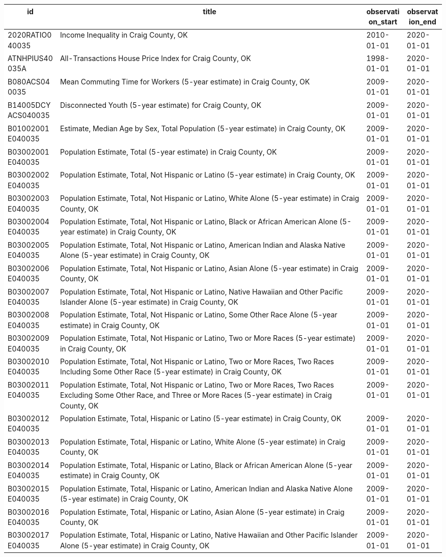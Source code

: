 | id                        | title                                                                                                                                                                     | observation_start   | observation_end   |
|---------------------------|---------------------------------------------------------------------------------------------------------------------------------------------------------------------------|---------------------|-------------------|
| 2020RATIO040035           | Income Inequality in Craig County, OK                                                                                                                                     | 2010-01-01          | 2020-01-01        |
| ATNHPIUS40035A            | All-Transactions House Price Index for Craig County, OK                                                                                                                   | 1998-01-01          | 2020-01-01        |
| B080ACS040035             | Mean Commuting Time for Workers (5-year estimate) in Craig County, OK                                                                                                     | 2009-01-01          | 2020-01-01        |
| B14005DCYACS040035        | Disconnected Youth (5-year estimate) for Craig County, OK                                                                                                                 | 2009-01-01          | 2020-01-01        |
| B01002001E040035          | Estimate, Median Age by Sex, Total Population (5-year estimate) in Craig County, OK                                                                                       | 2009-01-01          | 2020-01-01        |
| B03002001E040035          | Population Estimate, Total (5-year estimate) in Craig County, OK                                                                                                          | 2009-01-01          | 2020-01-01        |
| B03002002E040035          | Population Estimate, Total, Not Hispanic or Latino (5-year estimate) in Craig County, OK                                                                                  | 2009-01-01          | 2020-01-01        |
| B03002003E040035          | Population Estimate, Total, Not Hispanic or Latino, White Alone (5-year estimate) in Craig County, OK                                                                     | 2009-01-01          | 2020-01-01        |
| B03002004E040035          | Population Estimate, Total, Not Hispanic or Latino, Black or African American Alone (5-year estimate) in Craig County, OK                                                 | 2009-01-01          | 2020-01-01        |
| B03002005E040035          | Population Estimate, Total, Not Hispanic or Latino, American Indian and Alaska Native Alone (5-year estimate) in Craig County, OK                                         | 2009-01-01          | 2020-01-01        |
| B03002006E040035          | Population Estimate, Total, Not Hispanic or Latino, Asian Alone (5-year estimate) in Craig County, OK                                                                     | 2009-01-01          | 2020-01-01        |
| B03002007E040035          | Population Estimate, Total, Not Hispanic or Latino, Native Hawaiian and Other Pacific Islander Alone (5-year estimate) in Craig County, OK                                | 2009-01-01          | 2020-01-01        |
| B03002008E040035          | Population Estimate, Total, Not Hispanic or Latino, Some Other Race Alone (5-year estimate) in Craig County, OK                                                           | 2009-01-01          | 2020-01-01        |
| B03002009E040035          | Population Estimate, Total, Not Hispanic or Latino, Two or More Races (5-year estimate) in Craig County, OK                                                               | 2009-01-01          | 2020-01-01        |
| B03002010E040035          | Population Estimate, Total, Not Hispanic or Latino, Two or More Races, Two Races Including Some Other Race (5-year estimate) in Craig County, OK                          | 2009-01-01          | 2020-01-01        |
| B03002011E040035          | Population Estimate, Total, Not Hispanic or Latino, Two or More Races, Two Races Excluding Some Other Race, and Three or More Races (5-year estimate) in Craig County, OK | 2009-01-01          | 2020-01-01        |
| B03002012E040035          | Population Estimate, Total, Hispanic or Latino (5-year estimate) in Craig County, OK                                                                                      | 2009-01-01          | 2020-01-01        |
| B03002013E040035          | Population Estimate, Total, Hispanic or Latino, White Alone (5-year estimate) in Craig County, OK                                                                         | 2009-01-01          | 2020-01-01        |
| B03002014E040035          | Population Estimate, Total, Hispanic or Latino, Black or African American Alone (5-year estimate) in Craig County, OK                                                     | 2009-01-01          | 2020-01-01        |
| B03002015E040035          | Population Estimate, Total, Hispanic or Latino, American Indian and Alaska Native Alone (5-year estimate) in Craig County, OK                                             | 2009-01-01          | 2020-01-01        |
| B03002016E040035          | Population Estimate, Total, Hispanic or Latino, Asian Alone (5-year estimate) in Craig County, OK                                                                         | 2009-01-01          | 2020-01-01        |
| B03002017E040035          | Population Estimate, Total, Hispanic or Latino, Native Hawaiian and Other Pacific Islander Alone (5-year estimate) in Craig County, OK                                    | 2009-01-01          | 2020-01-01        |